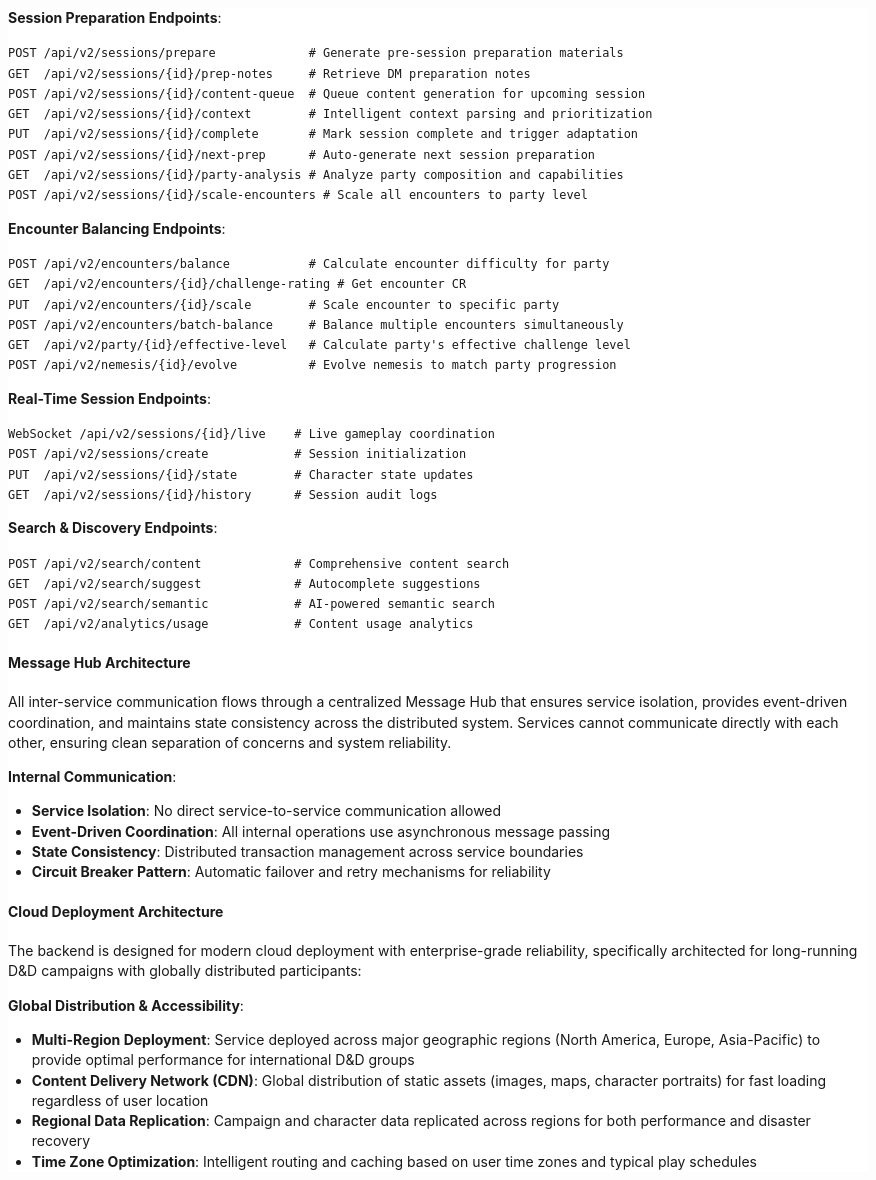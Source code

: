 **Session Preparation Endpoints**:
```
POST /api/v2/sessions/prepare             # Generate pre-session preparation materials
GET  /api/v2/sessions/{id}/prep-notes     # Retrieve DM preparation notes
POST /api/v2/sessions/{id}/content-queue  # Queue content generation for upcoming session
GET  /api/v2/sessions/{id}/context        # Intelligent context parsing and prioritization
PUT  /api/v2/sessions/{id}/complete       # Mark session complete and trigger adaptation
POST /api/v2/sessions/{id}/next-prep      # Auto-generate next session preparation
GET  /api/v2/sessions/{id}/party-analysis # Analyze party composition and capabilities
POST /api/v2/sessions/{id}/scale-encounters # Scale all encounters to party level
```

**Encounter Balancing Endpoints**:
```
POST /api/v2/encounters/balance           # Calculate encounter difficulty for party
GET  /api/v2/encounters/{id}/challenge-rating # Get encounter CR
PUT  /api/v2/encounters/{id}/scale        # Scale encounter to specific party
POST /api/v2/encounters/batch-balance     # Balance multiple encounters simultaneously
GET  /api/v2/party/{id}/effective-level   # Calculate party's effective challenge level
POST /api/v2/nemesis/{id}/evolve          # Evolve nemesis to match party progression
```

**Real-Time Session Endpoints**:
```
WebSocket /api/v2/sessions/{id}/live    # Live gameplay coordination
POST /api/v2/sessions/create            # Session initialization
PUT  /api/v2/sessions/{id}/state        # Character state updates
GET  /api/v2/sessions/{id}/history      # Session audit logs
```

**Search & Discovery Endpoints**:
```
POST /api/v2/search/content             # Comprehensive content search
GET  /api/v2/search/suggest             # Autocomplete suggestions
POST /api/v2/search/semantic            # AI-powered semantic search
GET  /api/v2/analytics/usage            # Content usage analytics
```

#### Message Hub Architecture
All inter-service communication flows through a centralized Message Hub that ensures service isolation, provides event-driven coordination, and maintains state consistency across the distributed system. Services cannot communicate directly with each other, ensuring clean separation of concerns and system reliability.

**Internal Communication**:
- **Service Isolation**: No direct service-to-service communication allowed
- **Event-Driven Coordination**: All internal operations use asynchronous message passing
- **State Consistency**: Distributed transaction management across service boundaries
- **Circuit Breaker Pattern**: Automatic failover and retry mechanisms for reliability

#### Cloud Deployment Architecture
The backend is designed for modern cloud deployment with enterprise-grade reliability, specifically architected for long-running D&D campaigns with globally distributed participants:

**Global Distribution & Accessibility**:
- **Multi-Region Deployment**: Service deployed across major geographic regions (North America, Europe, Asia-Pacific) to provide optimal performance for international D&D groups
- **Content Delivery Network (CDN)**: Global distribution of static assets (images, maps, character portraits) for fast loading regardless of user location
- **Regional Data Replication**: Campaign and character data replicated across regions for both performance and disaster recovery
- **Time Zone Optimization**: Intelligent routing and caching based on user time zones and typical play schedules

